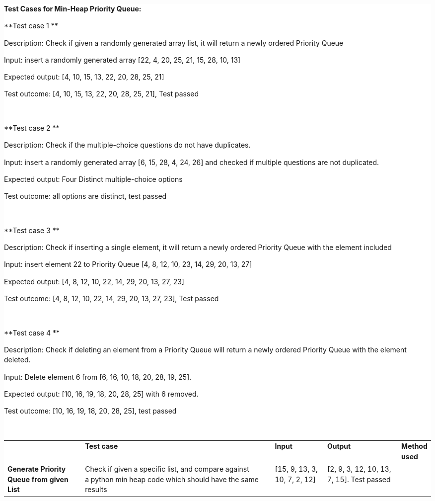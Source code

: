 **Test Cases for Min-Heap Priority Queue:**

**Test case 1 **

Description: Check if given a randomly generated array list, it will return a newly ordered Priority Queue 

Input: insert a randomly generated array [22, 4, 20, 25, 21, 15, 28, 10, 13] 

Expected output: [4, 10, 15, 13, 22, 20, 28, 25, 21] 

Test outcome: [4, 10, 15, 13, 22, 20, 28, 25, 21], Test passed 

  

**Test case 2 **

Description: Check if the multiple-choice questions do not have duplicates. 

Input: insert a randomly generated array [6, 15, 28, 4, 24, 26] and checked if multiple questions are not duplicated. 

Expected output: Four Distinct multiple-choice options 

Test outcome: all options are distinct, test passed 

  

**Test case 3 **

Description: Check if inserting a single element, it will return a newly ordered Priority Queue with the element included 

Input: insert element 22 to Priority Queue [4, 8, 12, 10, 23, 14, 29, 20, 13, 27] 

Expected output: [4, 8, 12, 10, 22, 14, 29, 20, 13, 27, 23] 

Test outcome: [4, 8, 12, 10, 22, 14, 29, 20, 13, 27, 23], Test passed 

  

**Test case 4 **

Description: Check if deleting an element from a Priority Queue will return a newly ordered Priority Queue with the element deleted. 

Input: Delete element 6 from [6, 16, 10, 18, 20, 28, 19, 25]. 

Expected output: [10, 16, 19, 18, 20, 28, 25] with 6 removed. 

Test outcome: [10, 16, 19, 18, 20, 28, 25], test passed 

 


<table>
  <tr>
   <td> 
   </td>
   <td><strong>Test case </strong>
   </td>
   <td><strong>Input </strong>
   </td>
   <td><strong>Output </strong>
   </td>
   <td><strong>Method used </strong>
   </td>
  </tr>
  <tr>
   <td><strong>Generate Priority Queue from given List </strong>
   </td>
   <td>Check if given a specific list, and compare against a python min heap code which should have the same results 
   </td>
   <td>[15, 9, 13, 3, 10, 7, 2, 12] 
   </td>
   <td>[2, 9, 3, 12, 10, 13, 7, 15]. Test passed 